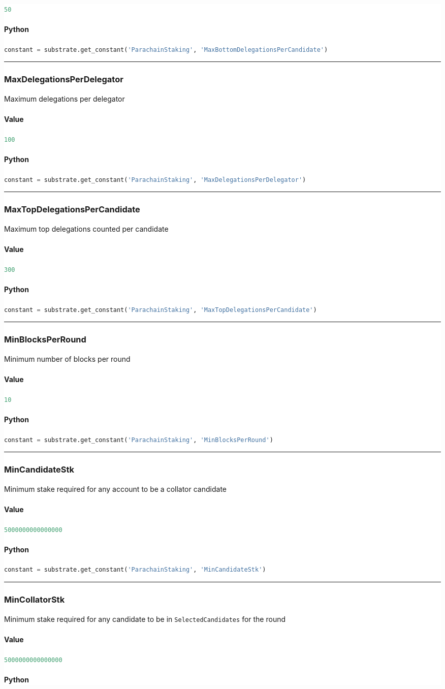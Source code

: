 ```python
50
```
#### Python
```python
constant = substrate.get_constant('ParachainStaking', 'MaxBottomDelegationsPerCandidate')
```
---------
### MaxDelegationsPerDelegator
 Maximum delegations per delegator
#### Value
```python
100
```
#### Python
```python
constant = substrate.get_constant('ParachainStaking', 'MaxDelegationsPerDelegator')
```
---------
### MaxTopDelegationsPerCandidate
 Maximum top delegations counted per candidate
#### Value
```python
300
```
#### Python
```python
constant = substrate.get_constant('ParachainStaking', 'MaxTopDelegationsPerCandidate')
```
---------
### MinBlocksPerRound
 Minimum number of blocks per round
#### Value
```python
10
```
#### Python
```python
constant = substrate.get_constant('ParachainStaking', 'MinBlocksPerRound')
```
---------
### MinCandidateStk
 Minimum stake required for any account to be a collator candidate
#### Value
```python
5000000000000000
```
#### Python
```python
constant = substrate.get_constant('ParachainStaking', 'MinCandidateStk')
```
---------
### MinCollatorStk
 Minimum stake required for any candidate to be in `SelectedCandidates` for the round
#### Value
```python
5000000000000000
```
#### Python